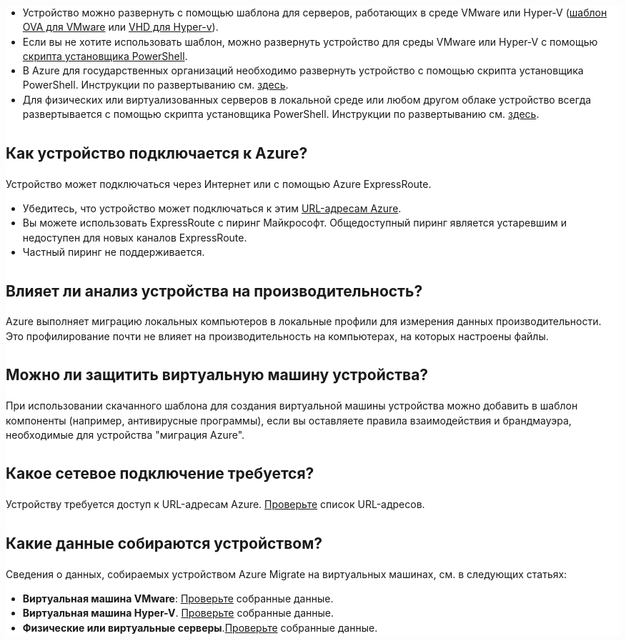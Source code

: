 - Устройство можно развернуть с помощью шаблона для серверов, работающих в среде VMware или Hyper-V ([шаблон OVA для VMware](how-to-set-up-appliance-vmware.md) или [VHD для Hyper-v](how-to-set-up-appliance-hyper-v.md)).
- Если вы не хотите использовать шаблон, можно развернуть устройство для среды VMware или Hyper-V с помощью [скрипта установщика PowerShell](deploy-appliance-script.md).
- В Azure для государственных организаций необходимо развернуть устройство с помощью скрипта установщика PowerShell. Инструкции по развертыванию см. [здесь](deploy-appliance-script-government.md).
- Для физических или виртуализованных серверов в локальной среде или любом другом облаке устройство всегда развертывается с помощью скрипта установщика PowerShell. Инструкции по развертыванию см. [здесь](how-to-set-up-appliance-physical.md).

## <a name="how-does-the-appliance-connect-to-azure"></a>Как устройство подключается к Azure?

Устройство может подключаться через Интернет или с помощью Azure ExpressRoute. 

- Убедитесь, что устройство может подключаться к этим [URL-адресам Azure](./migrate-appliance.md#url-access). 
- Вы можете использовать ExpressRoute с пиринг Майкрософт. Общедоступный пиринг является устаревшим и недоступен для новых каналов ExpressRoute.
- Частный пиринг не поддерживается.


## <a name="does-appliance-analysis-affect-performance"></a>Влияет ли анализ устройства на производительность?

Azure выполняет миграцию локальных компьютеров в локальные профили для измерения данных производительности. Это профилирование почти не влияет на производительность на компьютерах, на которых настроены файлы.

## <a name="can-i-harden-the-appliance-vm"></a>Можно ли защитить виртуальную машину устройства?

При использовании скачанного шаблона для создания виртуальной машины устройства можно добавить в шаблон компоненты (например, антивирусные программы), если вы оставляете правила взаимодействия и брандмауэра, необходимые для устройства "миграция Azure".

## <a name="what-network-connectivity-is-required"></a>Какое сетевое подключение требуется?

Устройству требуется доступ к URL-адресам Azure. [Проверьте](migrate-appliance.md#url-access) список URL-адресов.

## <a name="what-data-does-the-appliance-collect"></a>Какие данные собираются устройством?

Сведения о данных, собираемых устройством Azure Migrate на виртуальных машинах, см. в следующих статьях:

- **Виртуальная машина VMware**: [Проверьте](migrate-appliance.md#collected-data---vmware) собранные данные.
- **Виртуальная машина Hyper-V**. [Проверьте](migrate-appliance.md#collected-data---hyper-v) собранные данные.
- **Физические или виртуальные серверы**.[Проверьте](migrate-appliance.md#collected-data---physical) собранные данные.
